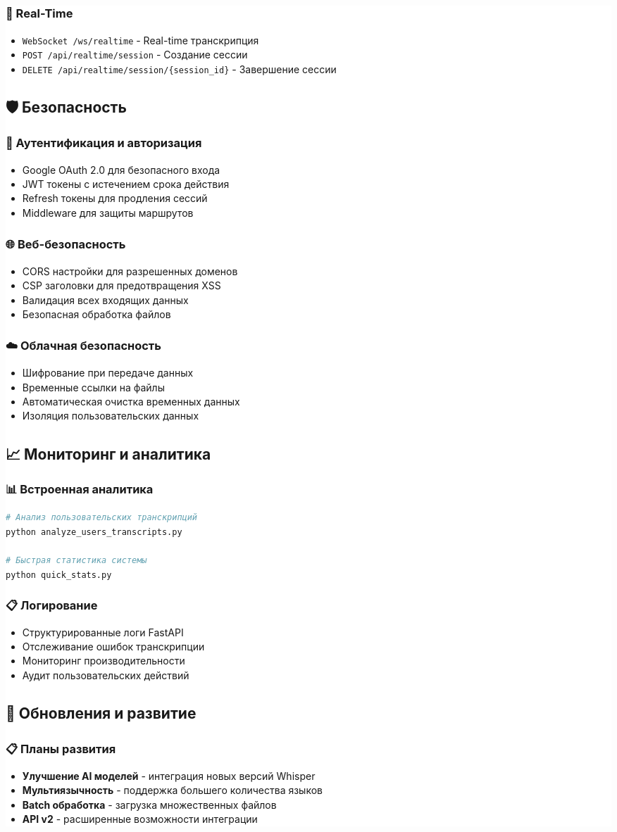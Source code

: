 ### 🔴 Real-Time
- `WebSocket /ws/realtime` - Real-time транскрипция
- `POST /api/realtime/session` - Создание сессии
- `DELETE /api/realtime/session/{session_id}` - Завершение сессии

## 🛡️ Безопасность

### 🔐 Аутентификация и авторизация
- Google OAuth 2.0 для безопасного входа
- JWT токены с истечением срока действия
- Refresh токены для продления сессий
- Middleware для защиты маршрутов

### 🌐 Веб-безопасность
- CORS настройки для разрешенных доменов
- CSP заголовки для предотвращения XSS
- Валидация всех входящих данных
- Безопасная обработка файлов

### ☁️ Облачная безопасность
- Шифрование при передаче данных
- Временные ссылки на файлы
- Автоматическая очистка временных данных
- Изоляция пользовательских данных

## 📈 Мониторинг и аналитика

### 📊 Встроенная аналитика
```bash
# Анализ пользовательских транскрипций
python analyze_users_transcripts.py

# Быстрая статистика системы
python quick_stats.py
```

### 📋 Логирование
- Структурированные логи FastAPI
- Отслеживание ошибок транскрипции
- Мониторинг производительности
- Аудит пользовательских действий

## 🔄 Обновления и развитие

### 📋 Планы развития
- **Улучшение AI моделей** - интеграция новых версий Whisper
- **Мультиязычность** - поддержка большего количества языков
- **Batch обработка** - загрузка множественных файлов
- **API v2** - расширенные возможности интеграции
